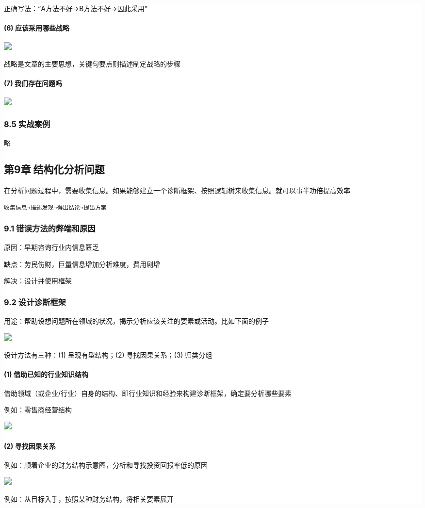 正确写法：“A方法不好→B方法不好→因此采用”

#### (6) 应该采用哪些战略

<div align="left"><img src="pics/liwt_ch08_4_p6.jpg" width="500" /></div>

战略是文章的主要思想，关键句要点则描述制定战略的步骤

#### (7) 我们存在问题吗

<div align="left"><img src="pics/liwt_ch08_4_p7.jpg" width="500" /></div>

### 8.5 实战案例

略

## 第9章 结构化分析问题

在分析问题过程中，需要收集信息。如果能够建立一个诊断框架、按照逻辑树来收集信息。就可以事半功倍提高效率

~~~txt
收集信息→描述发现→得出结论→提出方案
~~~

### 9.1 错误方法的弊端和原因

原因：早期咨询行业内信息匮乏

缺点：劳民伤财，巨量信息增加分析难度，费用剧增

解决：设计并使用框架

### 9.2 设计诊断框架

用途：帮助设想问题所在领域的状况，揭示分析应该关注的要素或活动。比如下面的例子

<div align="left"><img src="pics/liwt_ch09_2_design_framework_1.jpg" width="400" /></div>

设计方法有三种：(1) 呈现有型结构；(2) 寻找因果关系；(3) 归类分组

#### (1) 借助已知的行业知识结构

借助领域（或企业/行业）自身的结构、即行业知识和经验来构建诊断框架，确定要分析哪些要素

例如：零售商经营结构

<div align="left"><img src="pics/liwt_ch09_2_design_fw_approach_1_a.jpg" width="500" /></div>

#### (2) 寻找因果关系

例如：顺着企业的财务结构示意图，分析和寻找投资回报率低的原因

<div align="left"><img src="pics/liwt_ch09_2_design_fw_approach_2_a.jpg" width="500" /></div>

例如：从目标入手，按照某种财务结构，将相关要素展开
